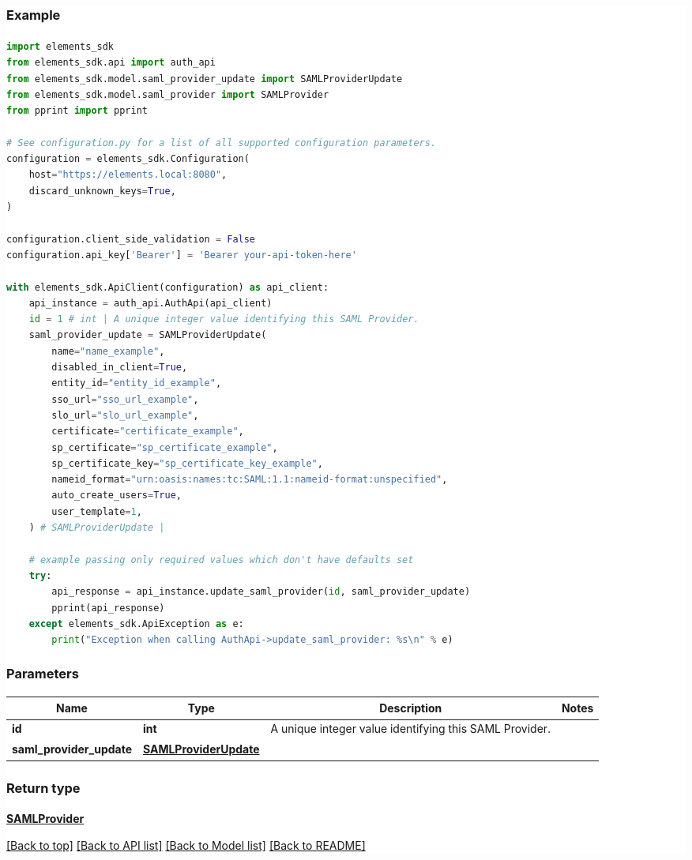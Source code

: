 ### Example


```python
import elements_sdk
from elements_sdk.api import auth_api
from elements_sdk.model.saml_provider_update import SAMLProviderUpdate
from elements_sdk.model.saml_provider import SAMLProvider
from pprint import pprint

# See configuration.py for a list of all supported configuration parameters.
configuration = elements_sdk.Configuration(
    host="https://elements.local:8080",
    discard_unknown_keys=True,
)

configuration.client_side_validation = False
configuration.api_key['Bearer'] = 'Bearer your-api-token-here'

with elements_sdk.ApiClient(configuration) as api_client:
    api_instance = auth_api.AuthApi(api_client)
    id = 1 # int | A unique integer value identifying this SAML Provider.
    saml_provider_update = SAMLProviderUpdate(
        name="name_example",
        disabled_in_client=True,
        entity_id="entity_id_example",
        sso_url="sso_url_example",
        slo_url="slo_url_example",
        certificate="certificate_example",
        sp_certificate="sp_certificate_example",
        sp_certificate_key="sp_certificate_key_example",
        nameid_format="urn:oasis:names:tc:SAML:1.1:nameid-format:unspecified",
        auto_create_users=True,
        user_template=1,
    ) # SAMLProviderUpdate | 

    # example passing only required values which don't have defaults set
    try:
        api_response = api_instance.update_saml_provider(id, saml_provider_update)
        pprint(api_response)
    except elements_sdk.ApiException as e:
        print("Exception when calling AuthApi->update_saml_provider: %s\n" % e)
```


### Parameters

Name | Type | Description  | Notes
------------- | ------------- | ------------- | -------------
 **id** | **int**| A unique integer value identifying this SAML Provider. |
 **saml_provider_update** | [**SAMLProviderUpdate**](SAMLProviderUpdate.md)|  |

### Return type

[**SAMLProvider**](SAMLProvider.md)

[[Back to top]](#) [[Back to API list]](../#documentation-for-api-endpoints) [[Back to Model list]](../#documentation-for-models) [[Back to README]](../)

